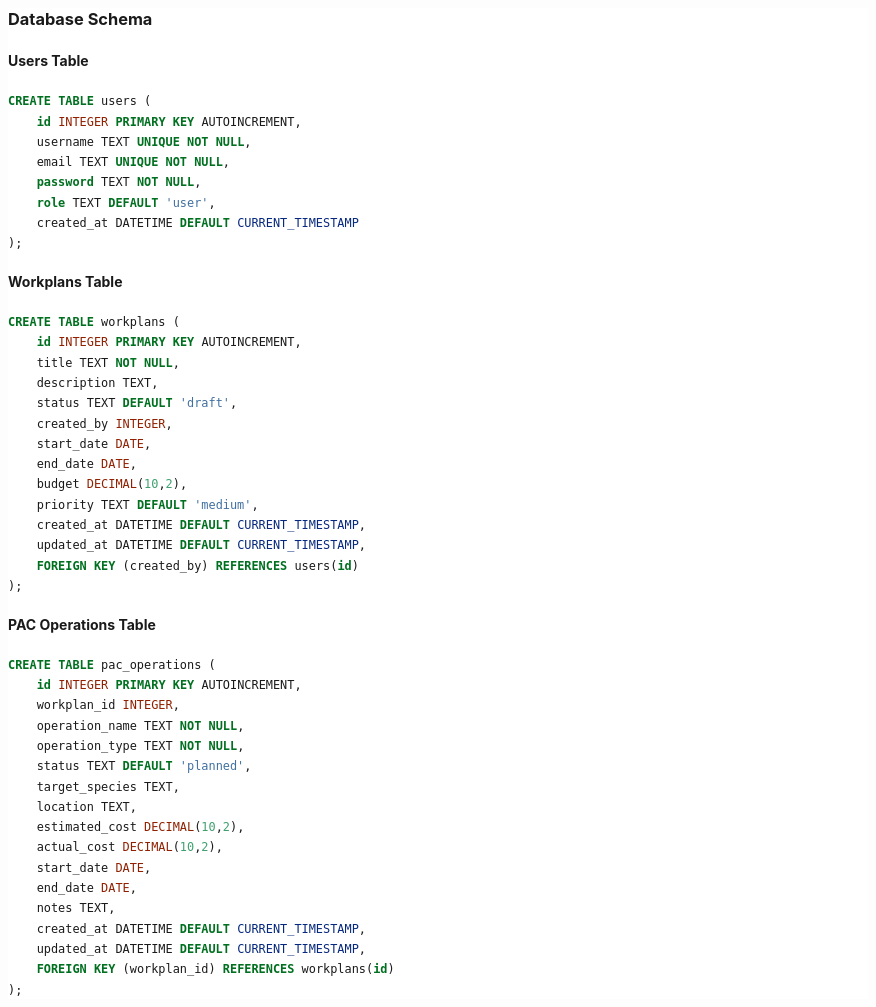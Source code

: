 ### Database Schema

#### Users Table
```sql
CREATE TABLE users (
    id INTEGER PRIMARY KEY AUTOINCREMENT,
    username TEXT UNIQUE NOT NULL,
    email TEXT UNIQUE NOT NULL,
    password TEXT NOT NULL,
    role TEXT DEFAULT 'user',
    created_at DATETIME DEFAULT CURRENT_TIMESTAMP
);
```

#### Workplans Table
```sql  
CREATE TABLE workplans (
    id INTEGER PRIMARY KEY AUTOINCREMENT,
    title TEXT NOT NULL,
    description TEXT,
    status TEXT DEFAULT 'draft',
    created_by INTEGER,
    start_date DATE,
    end_date DATE,
    budget DECIMAL(10,2),
    priority TEXT DEFAULT 'medium',
    created_at DATETIME DEFAULT CURRENT_TIMESTAMP,
    updated_at DATETIME DEFAULT CURRENT_TIMESTAMP,
    FOREIGN KEY (created_by) REFERENCES users(id)
);
```

#### PAC Operations Table
```sql
CREATE TABLE pac_operations (
    id INTEGER PRIMARY KEY AUTOINCREMENT,
    workplan_id INTEGER,
    operation_name TEXT NOT NULL,
    operation_type TEXT NOT NULL,
    status TEXT DEFAULT 'planned',
    target_species TEXT,
    location TEXT,
    estimated_cost DECIMAL(10,2),
    actual_cost DECIMAL(10,2),
    start_date DATE,
    end_date DATE,
    notes TEXT,
    created_at DATETIME DEFAULT CURRENT_TIMESTAMP,
    updated_at DATETIME DEFAULT CURRENT_TIMESTAMP,
    FOREIGN KEY (workplan_id) REFERENCES workplans(id)
);
```
